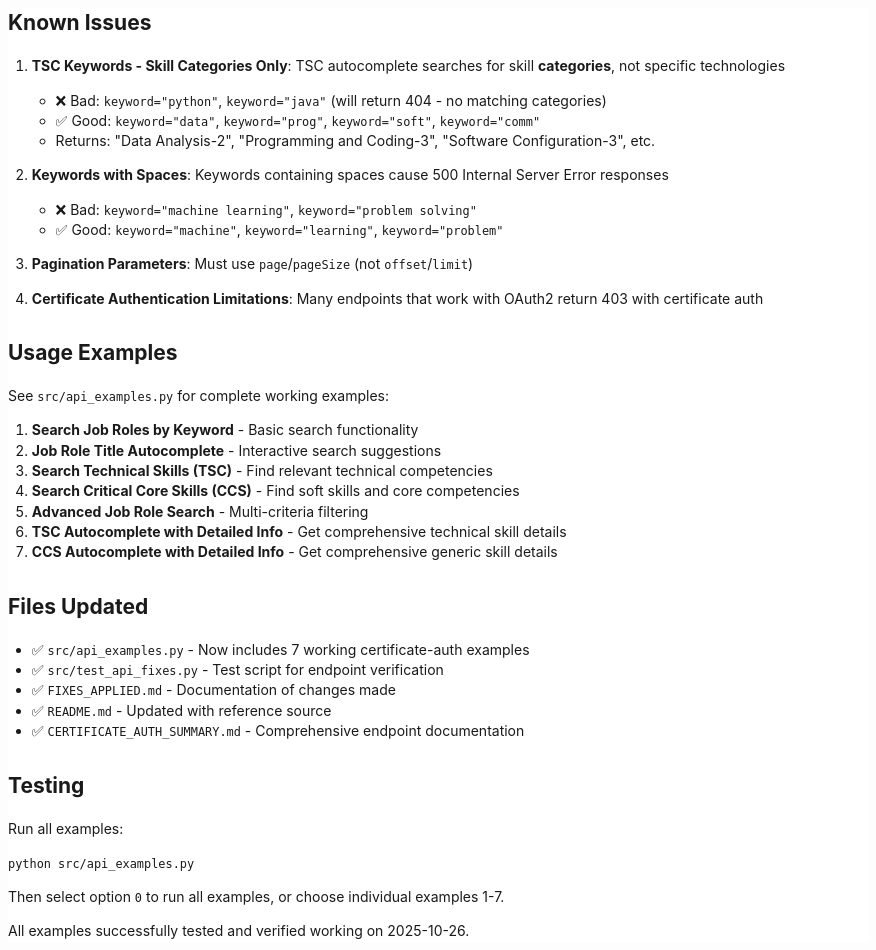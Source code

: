 ## Known Issues

1. **TSC Keywords - Skill Categories Only**: TSC autocomplete searches for skill **categories**, not specific technologies

   - ❌ Bad: `keyword="python"`, `keyword="java"` (will return 404 - no matching categories)
   - ✅ Good: `keyword="data"`, `keyword="prog"`, `keyword="soft"`, `keyword="comm"`
   - Returns: "Data Analysis-2", "Programming and Coding-3", "Software Configuration-3", etc.

2. **Keywords with Spaces**: Keywords containing spaces cause 500 Internal Server Error responses

   - ❌ Bad: `keyword="machine learning"`, `keyword="problem solving"`
   - ✅ Good: `keyword="machine"`, `keyword="learning"`, `keyword="problem"`

3. **Pagination Parameters**: Must use `page`/`pageSize` (not `offset`/`limit`)

4. **Certificate Authentication Limitations**: Many endpoints that work with OAuth2 return 403 with certificate auth

## Usage Examples

See `src/api_examples.py` for complete working examples:

1. **Search Job Roles by Keyword** - Basic search functionality
2. **Job Role Title Autocomplete** - Interactive search suggestions
3. **Search Technical Skills (TSC)** - Find relevant technical competencies
4. **Search Critical Core Skills (CCS)** - Find soft skills and core competencies
5. **Advanced Job Role Search** - Multi-criteria filtering
6. **TSC Autocomplete with Detailed Info** - Get comprehensive technical skill details
7. **CCS Autocomplete with Detailed Info** - Get comprehensive generic skill details

## Files Updated

- ✅ `src/api_examples.py` - Now includes 7 working certificate-auth examples
- ✅ `src/test_api_fixes.py` - Test script for endpoint verification
- ✅ `FIXES_APPLIED.md` - Documentation of changes made
- ✅ `README.md` - Updated with reference source
- ✅ `CERTIFICATE_AUTH_SUMMARY.md` - Comprehensive endpoint documentation

## Testing

Run all examples:

```bash
python src/api_examples.py
```

Then select option `0` to run all examples, or choose individual examples 1-7.

All examples successfully tested and verified working on 2025-10-26.
